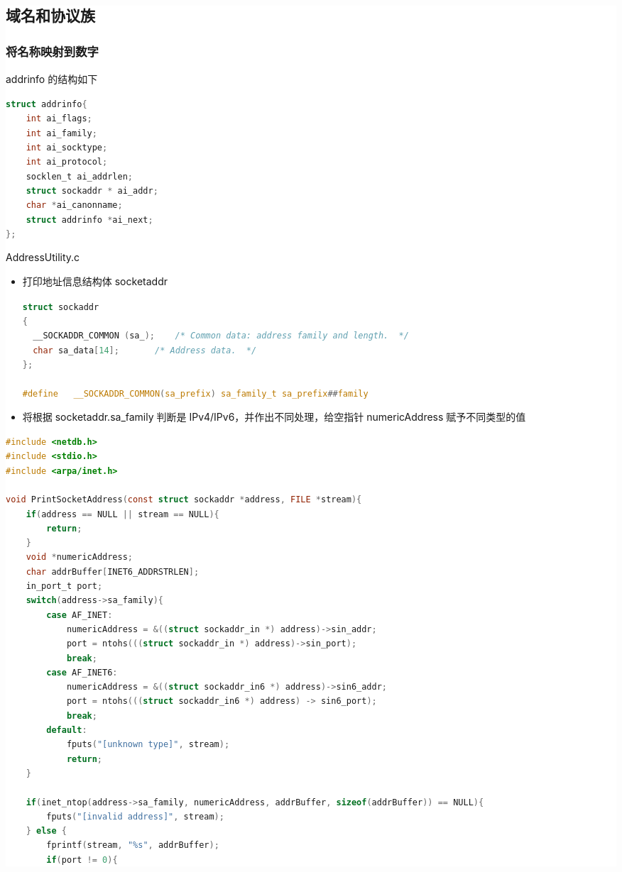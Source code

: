 ## 域名和协议族

### 将名称映射到数字

addrinfo 的结构如下

~~~c
struct addrinfo{
    int ai_flags;
    int ai_family;
    int ai_socktype;
    int ai_protocol;
    socklen_t ai_addrlen;
    struct sockaddr * ai_addr;
    char *ai_canonname;
    struct addrinfo *ai_next;
};
~~~

AddressUtility.c

- 打印地址信息结构体 socketaddr

  ~~~c
  struct sockaddr
  {
    __SOCKADDR_COMMON (sa_);	/* Common data: address family and length.  */
    char sa_data[14];		/* Address data.  */
  };
  
  #define	__SOCKADDR_COMMON(sa_prefix) sa_family_t sa_prefix##family
  ~~~

- 将根据 socketaddr.sa_family 判断是 IPv4/IPv6，并作出不同处理，给空指针 numericAddress 赋予不同类型的值

~~~c
#include <netdb.h>
#include <stdio.h>
#include <arpa/inet.h>

void PrintSocketAddress(const struct sockaddr *address, FILE *stream){
    if(address == NULL || stream == NULL){
        return;
    }
    void *numericAddress;
    char addrBuffer[INET6_ADDRSTRLEN];
    in_port_t port;
    switch(address->sa_family){
        case AF_INET:
            numericAddress = &((struct sockaddr_in *) address)->sin_addr;
            port = ntohs(((struct sockaddr_in *) address)->sin_port);
            break;
        case AF_INET6:
            numericAddress = &((struct sockaddr_in6 *) address)->sin6_addr;
            port = ntohs(((struct sockaddr_in6 *) address) -> sin6_port);
            break;
        default:
            fputs("[unknown type]", stream);
            return;
    }

    if(inet_ntop(address->sa_family, numericAddress, addrBuffer, sizeof(addrBuffer)) == NULL){
        fputs("[invalid address]", stream);
    } else {
        fprintf(stream, "%s", addrBuffer);
        if(port != 0){
~~~